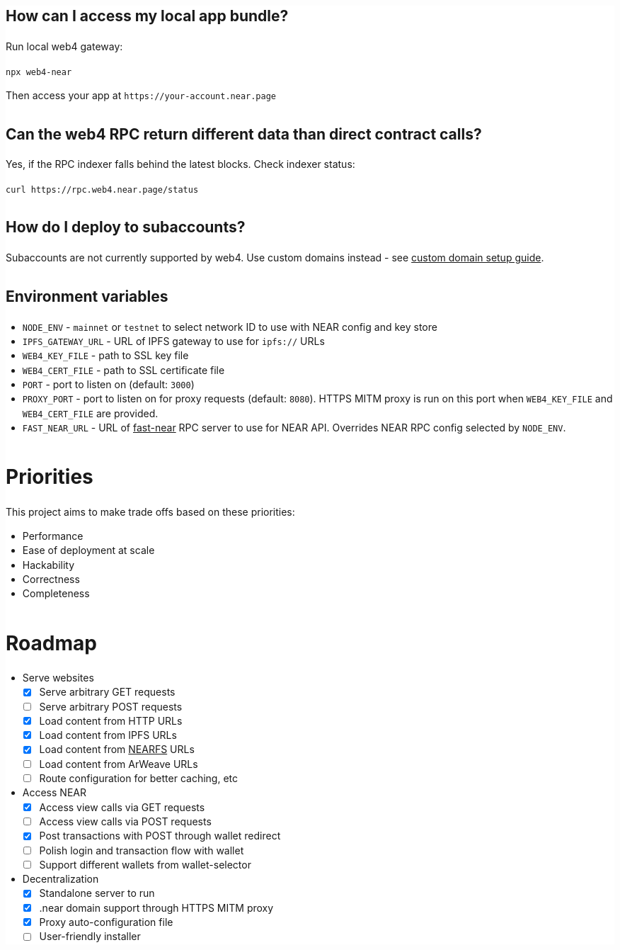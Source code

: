 ## How can I access my local app bundle?
Run local web4 gateway:
```bash
npx web4-near
```
Then access your app at `https://your-account.near.page`

## Can the web4 RPC return different data than direct contract calls?
Yes, if the RPC indexer falls behind the latest blocks. Check indexer status:
```bash
curl https://rpc.web4.near.page/status
```

## How do I deploy to subaccounts?
Subaccounts are not currently supported by web4. Use custom domains instead - see [custom domain setup guide](https://github.com/vgrichina/web4/wiki/Custom-Domains).

## Environment variables

- `NODE_ENV` - `mainnet` or `testnet` to select network ID to use with NEAR config and key store
- `IPFS_GATEWAY_URL` - URL of IPFS gateway to use for `ipfs://` URLs
- `WEB4_KEY_FILE` - path to SSL key file
- `WEB4_CERT_FILE` - path to SSL certificate file
- `PORT` - port to listen on (default: `3000`)
- `PROXY_PORT` - port to listen on for proxy requests (default: `8080`). HTTPS MITM proxy is run on this port when `WEB4_KEY_FILE` and `WEB4_CERT_FILE` are provided.
- `FAST_NEAR_URL` - URL of [fast-near](https://github.com/vgrichina/fast-near) RPC server to use for NEAR API. Overrides NEAR RPC config selected by `NODE_ENV`.

# Priorities

This project aims to make trade offs based on these priorities:

- Performance
- Ease of deployment at scale
- Hackability
- Correctness
- Completeness

# Roadmap

- Serve websites
    - [x] Serve arbitrary GET requests
    - [ ] Serve arbitrary POST requests
    - [x] Load content from HTTP URLs
    - [x] Load content from IPFS URLs
    - [x] Load content from [NEARFS](https://github.com/vgrichina/nearfs) URLs
    - [ ] Load content from ArWeave URLs
    - [ ] Route configuration for better caching, etc
- Access NEAR
    - [x] Access view calls via GET requests
    - [ ] Access view calls via POST requests
    - [x] Post transactions with POST through wallet redirect
    - [ ] Polish login and transaction flow with wallet
    - [ ] Support different wallets from wallet-selector
- Decentralization
    - [x] Standalone server to run
    - [x] .near domain support through HTTPS MITM proxy
    - [x] Proxy auto-configuration file
    - [ ] User-friendly installer